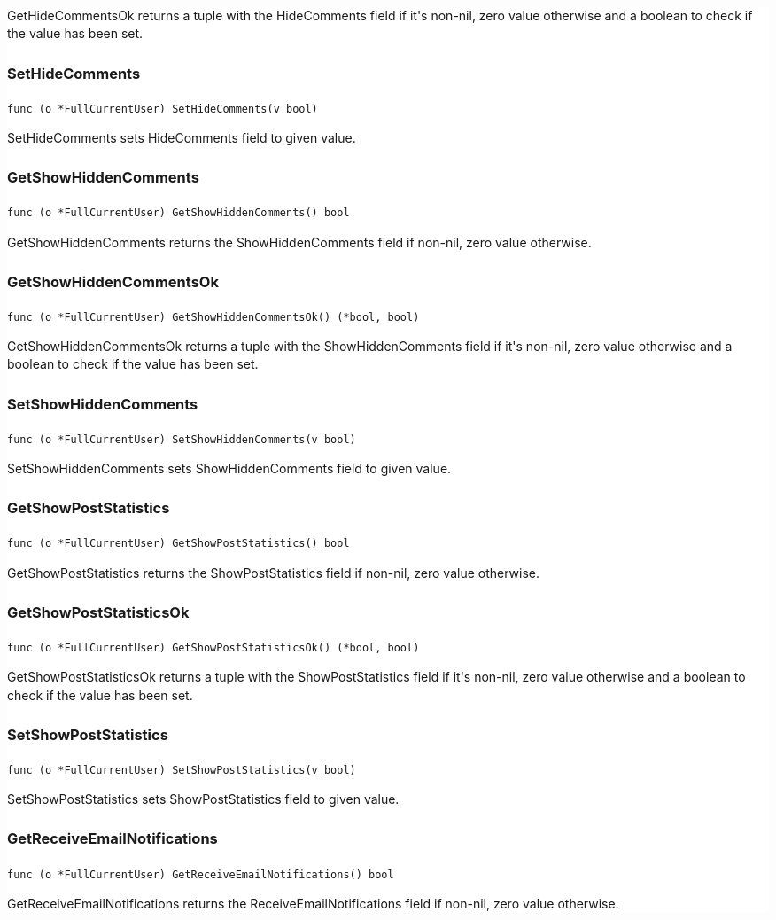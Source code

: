 GetHideCommentsOk returns a tuple with the HideComments field if it's non-nil, zero value otherwise
and a boolean to check if the value has been set.

### SetHideComments

`func (o *FullCurrentUser) SetHideComments(v bool)`

SetHideComments sets HideComments field to given value.


### GetShowHiddenComments

`func (o *FullCurrentUser) GetShowHiddenComments() bool`

GetShowHiddenComments returns the ShowHiddenComments field if non-nil, zero value otherwise.

### GetShowHiddenCommentsOk

`func (o *FullCurrentUser) GetShowHiddenCommentsOk() (*bool, bool)`

GetShowHiddenCommentsOk returns a tuple with the ShowHiddenComments field if it's non-nil, zero value otherwise
and a boolean to check if the value has been set.

### SetShowHiddenComments

`func (o *FullCurrentUser) SetShowHiddenComments(v bool)`

SetShowHiddenComments sets ShowHiddenComments field to given value.


### GetShowPostStatistics

`func (o *FullCurrentUser) GetShowPostStatistics() bool`

GetShowPostStatistics returns the ShowPostStatistics field if non-nil, zero value otherwise.

### GetShowPostStatisticsOk

`func (o *FullCurrentUser) GetShowPostStatisticsOk() (*bool, bool)`

GetShowPostStatisticsOk returns a tuple with the ShowPostStatistics field if it's non-nil, zero value otherwise
and a boolean to check if the value has been set.

### SetShowPostStatistics

`func (o *FullCurrentUser) SetShowPostStatistics(v bool)`

SetShowPostStatistics sets ShowPostStatistics field to given value.


### GetReceiveEmailNotifications

`func (o *FullCurrentUser) GetReceiveEmailNotifications() bool`

GetReceiveEmailNotifications returns the ReceiveEmailNotifications field if non-nil, zero value otherwise.
